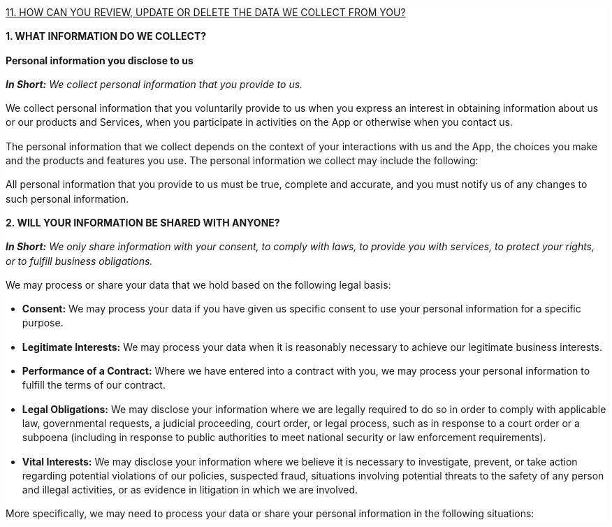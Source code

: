 [11\. HOW CAN YOU REVIEW, UPDATE OR DELETE THE DATA WE COLLECT FROM YOU?](#request)

  

**1\. WHAT INFORMATION DO WE COLLECT?**

  

**Personal information you disclose to us**

  

**_In Short:_**  _We collect personal information that you provide to us._

  

We collect personal information that you voluntarily provide to us when you express an interest in obtaining information about us or our products and Services, when you participate in activities on the App or otherwise when you contact us.

  

The personal information that we collect depends on the context of your interactions with us and the App, the choices you make and the products and features you use. The personal information we collect may include the following:

  

All personal information that you provide to us must be true, complete and accurate, and you must notify us of any changes to such personal information.

  

**2\. WILL YOUR INFORMATION BE SHARED WITH ANYONE?**

  

**_In Short:_** _We only share information with your consent, to comply with laws, to provide you with services, to protect your rights, or to fulfill business obligations._

  

We may process or share your data that we hold based on the following legal basis:

*   **Consent:** We may process your data if you have given us specific consent to use your personal information for a specific purpose.

*   **Legitimate Interests:** We may process your data when it is reasonably necessary to achieve our legitimate business interests.

*   **Performance of a Contract:** Where we have entered into a contract with you, we may process your personal information to fulfill the terms of our contract.

*   **Legal Obligations:** We may disclose your information where we are legally required to do so in order to comply with applicable law, governmental requests, a judicial proceeding, court order, or legal process, such as in response to a court order or a subpoena (including in response to public authorities to meet national security or law enforcement requirements).

*   **Vital Interests:** We may disclose your information where we believe it is necessary to investigate, prevent, or take action regarding potential violations of our policies, suspected fraud, situations involving potential threats to the safety of any person and illegal activities, or as evidence in litigation in which we are involved.

More specifically, we may need to process your data or share your personal information in the following situations:
